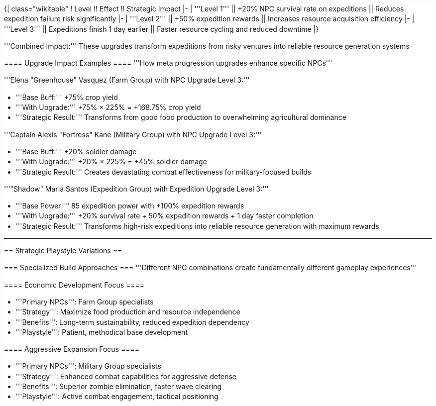 {| class="wikitable"
! Level !! Effect !! Strategic Impact
|-
| '''Level 1''' || +20% NPC survival rate on expeditions || Reduces expedition failure risk significantly
|-
| '''Level 2''' || +50% expedition rewards || Increases resource acquisition efficiency
|-
| '''Level 3''' || Expeditions finish 1 day earlier || Faster resource cycling and reduced downtime
|}

'''Combined Impact:''' These upgrades transform expeditions from risky ventures into reliable resource generation systems

==== Upgrade Impact Examples ====
'''How meta progression upgrades enhance specific NPCs'''

'''Elena "Greenhouse" Vasquez (Farm Group) with NPC Upgrade Level 3:'''
* '''Base Buff:''' +75% crop yield
* '''With Upgrade:''' +75% × 225% = +168.75% crop yield
* '''Strategic Result:''' Transforms from good food production to overwhelming agricultural dominance

'''Captain Alexis "Fortress" Kane (Military Group) with NPC Upgrade Level 3:'''
* '''Base Buff:''' +20% soldier damage
* '''With Upgrade:''' +20% × 225% = +45% soldier damage
* '''Strategic Result:''' Creates devastating combat effectiveness for military-focused builds

'''"Shadow" Maria Santos (Expedition Group) with Expedition Upgrade Level 3:'''
* '''Base Power:''' 85 expedition power with +100% expedition rewards
* '''With Upgrade:''' +20% survival rate + 50% expedition rewards + 1 day faster completion
* '''Strategic Result:''' Transforms high-risk expeditions into reliable resource generation with maximum rewards

----

== Strategic Playstyle Variations ==

=== Specialized Build Approaches ===
'''Different NPC combinations create fundamentally different gameplay experiences'''

==== Economic Development Focus ====
* '''Primary NPCs''': Farm Group specialists
* '''Strategy''': Maximize food production and resource independence
* '''Benefits''': Long-term sustainability, reduced expedition dependency
* '''Playstyle''': Patient, methodical base development

==== Aggressive Expansion Focus ====
* '''Primary NPCs''': Military Group specialists
* '''Strategy''': Enhanced combat capabilities for aggressive defense
* '''Benefits''': Superior zombie elimination, faster wave clearing
* '''Playstyle''': Active combat engagement, tactical positioning
